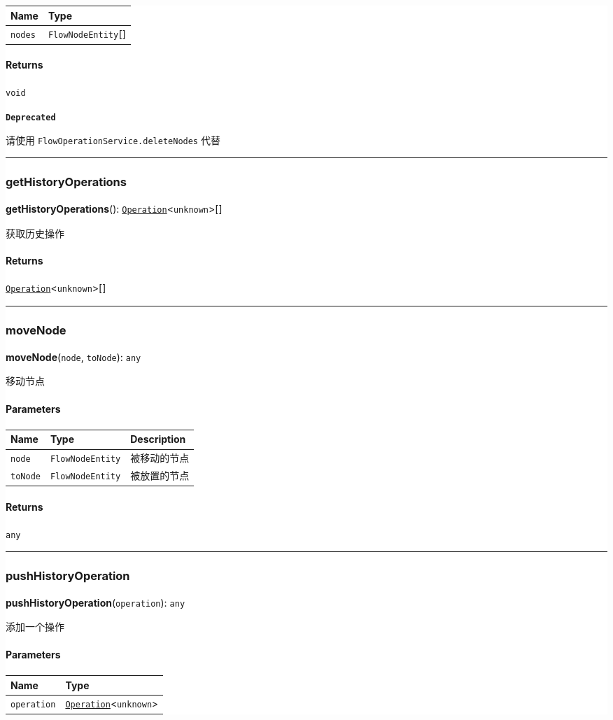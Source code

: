 | Name | Type |
| :------ | :------ |
| `nodes` | `FlowNodeEntity`\[] |

#### Returns

`void`

**`Deprecated`**

请使用 `FlowOperationService.deleteNodes` 代替

***

### getHistoryOperations

**getHistoryOperations**(): [`Operation`](/en/auto-docs/fixed-history-plugin/interfaces/Operation.md)<`unknown`>\[]

获取历史操作

#### Returns

[`Operation`](/en/auto-docs/fixed-history-plugin/interfaces/Operation.md)<`unknown`>\[]

***

### moveNode

**moveNode**(`node`, `toNode`): `any`

移动节点

#### Parameters

| Name | Type | Description |
| :------ | :------ | :------ |
| `node` | `FlowNodeEntity` | 被移动的节点 |
| `toNode` | `FlowNodeEntity` | 被放置的节点 |

#### Returns

`any`

***

### pushHistoryOperation

**pushHistoryOperation**(`operation`): `any`

添加一个操作

#### Parameters

| Name | Type |
| :------ | :------ |
| `operation` | [`Operation`](/en/auto-docs/fixed-history-plugin/interfaces/Operation.md)<`unknown`> |
